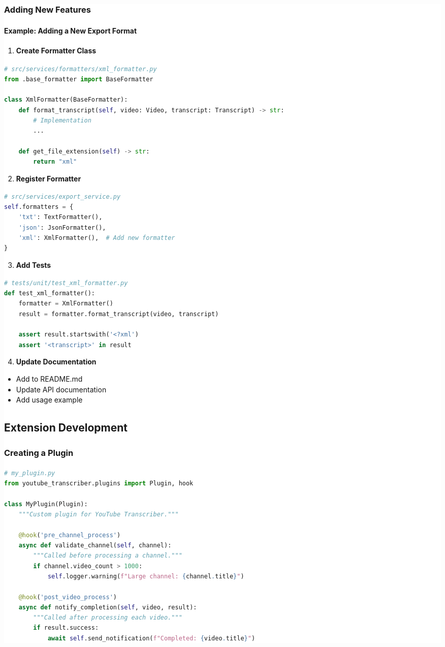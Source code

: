 ### Adding New Features

#### Example: Adding a New Export Format

1. **Create Formatter Class**
```python
# src/services/formatters/xml_formatter.py
from .base_formatter import BaseFormatter

class XmlFormatter(BaseFormatter):
    def format_transcript(self, video: Video, transcript: Transcript) -> str:
        # Implementation
        ...
    
    def get_file_extension(self) -> str:
        return "xml"
```

2. **Register Formatter**
```python
# src/services/export_service.py
self.formatters = {
    'txt': TextFormatter(),
    'json': JsonFormatter(),
    'xml': XmlFormatter(),  # Add new formatter
}
```

3. **Add Tests**
```python
# tests/unit/test_xml_formatter.py
def test_xml_formatter():
    formatter = XmlFormatter()
    result = formatter.format_transcript(video, transcript)
    
    assert result.startswith('<?xml')
    assert '<transcript>' in result
```

4. **Update Documentation**
- Add to README.md
- Update API documentation
- Add usage example

## Extension Development

### Creating a Plugin

```python
# my_plugin.py
from youtube_transcriber.plugins import Plugin, hook

class MyPlugin(Plugin):
    """Custom plugin for YouTube Transcriber."""
    
    @hook('pre_channel_process')
    async def validate_channel(self, channel):
        """Called before processing a channel."""
        if channel.video_count > 1000:
            self.logger.warning(f"Large channel: {channel.title}")
    
    @hook('post_video_process')
    async def notify_completion(self, video, result):
        """Called after processing each video."""
        if result.success:
            await self.send_notification(f"Completed: {video.title}")
```